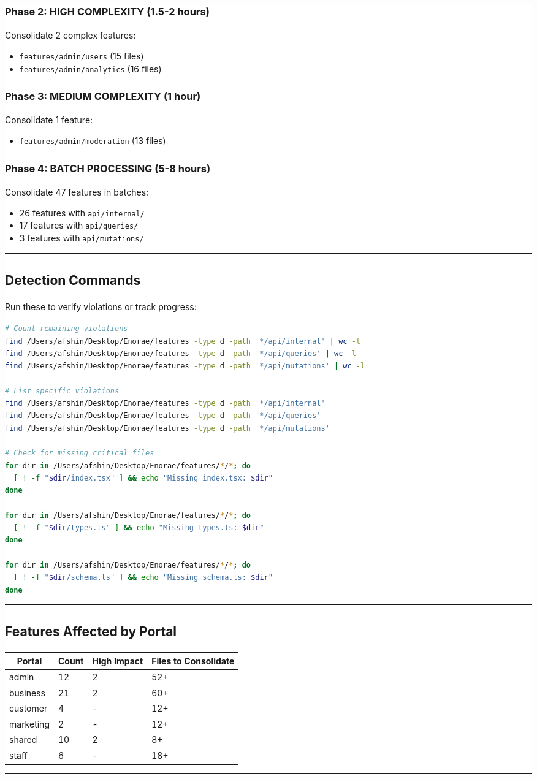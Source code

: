 ### Phase 2: HIGH COMPLEXITY (1.5-2 hours)
Consolidate 2 complex features:
- `features/admin/users` (15 files)
- `features/admin/analytics` (16 files)

### Phase 3: MEDIUM COMPLEXITY (1 hour)
Consolidate 1 feature:
- `features/admin/moderation` (13 files)

### Phase 4: BATCH PROCESSING (5-8 hours)
Consolidate 47 features in batches:
- 26 features with `api/internal/`
- 17 features with `api/queries/`
- 3 features with `api/mutations/`

---

## Detection Commands

Run these to verify violations or track progress:

```bash
# Count remaining violations
find /Users/afshin/Desktop/Enorae/features -type d -path '*/api/internal' | wc -l
find /Users/afshin/Desktop/Enorae/features -type d -path '*/api/queries' | wc -l
find /Users/afshin/Desktop/Enorae/features -type d -path '*/api/mutations' | wc -l

# List specific violations
find /Users/afshin/Desktop/Enorae/features -type d -path '*/api/internal'
find /Users/afshin/Desktop/Enorae/features -type d -path '*/api/queries'
find /Users/afshin/Desktop/Enorae/features -type d -path '*/api/mutations'

# Check for missing critical files
for dir in /Users/afshin/Desktop/Enorae/features/*/*; do 
  [ ! -f "$dir/index.tsx" ] && echo "Missing index.tsx: $dir"
done

for dir in /Users/afshin/Desktop/Enorae/features/*/*; do 
  [ ! -f "$dir/types.ts" ] && echo "Missing types.ts: $dir"
done

for dir in /Users/afshin/Desktop/Enorae/features/*/*; do 
  [ ! -f "$dir/schema.ts" ] && echo "Missing schema.ts: $dir"
done
```

---

## Features Affected by Portal

| Portal | Count | High Impact | Files to Consolidate |
|--------|-------|-------------|----------------------|
| admin | 12 | 2 | 52+ |
| business | 21 | 2 | 60+ |
| customer | 4 | - | 12+ |
| marketing | 2 | - | 12+ |
| shared | 10 | 2 | 8+ |
| staff | 6 | - | 18+ |

---